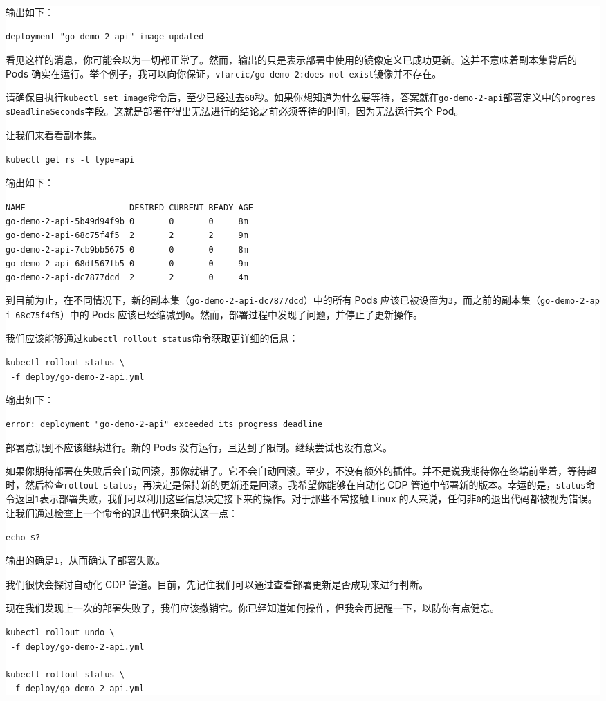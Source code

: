 输出如下：

```
deployment "go-demo-2-api" image updated  
```

看见这样的消息，你可能会以为一切都正常了。然而，输出的只是表示部署中使用的镜像定义已成功更新。这并不意味着副本集背后的 Pods 确实在运行。举个例子，我可以向你保证，`vfarcic/go-demo-2:does-not-exist`镜像并不存在。

请确保自执行`kubectl set image`命令后，至少已经过去`60`秒。如果你想知道为什么要等待，答案就在`go-demo-2-api`部署定义中的`progressDeadlineSeconds`字段。这就是部署在得出无法进行的结论之前必须等待的时间，因为无法运行某个 Pod。

让我们来看看副本集。

```
kubectl get rs -l type=api  
```

输出如下：

```
NAME                     DESIRED CURRENT READY AGE
go-demo-2-api-5b49d94f9b 0       0       0     8m
go-demo-2-api-68c75f4f5  2       2       2     9m
go-demo-2-api-7cb9bb5675 0       0       0     8m
go-demo-2-api-68df567fb5 0       0       0     9m
go-demo-2-api-dc7877dcd  2       2       0     4m  
```

到目前为止，在不同情况下，新的副本集（`go-demo-2-api-dc7877dcd`）中的所有 Pods 应该已被设置为`3`，而之前的副本集（`go-demo-2-api-68c75f4f5`）中的 Pods 应该已经缩减到`0`。然而，部署过程中发现了问题，并停止了更新操作。

我们应该能够通过`kubectl rollout status`命令获取更详细的信息：

```
kubectl rollout status \
 -f deploy/go-demo-2-api.yml  
```

输出如下：

```
error: deployment "go-demo-2-api" exceeded its progress deadline  
```

部署意识到不应该继续进行。新的 Pods 没有运行，且达到了限制。继续尝试也没有意义。

如果你期待部署在失败后会自动回滚，那你就错了。它不会自动回滚。至少，不没有额外的插件。并不是说我期待你在终端前坐着，等待超时，然后检查`rollout status`，再决定是保持新的更新还是回滚。我希望你能够在自动化 CDP 管道中部署新的版本。幸运的是，`status`命令返回`1`表示部署失败，我们可以利用这些信息决定接下来的操作。对于那些不常接触 Linux 的人来说，任何非`0`的退出代码都被视为错误。让我们通过检查上一个命令的退出代码来确认这一点：

```
echo $?  
```

输出的确是`1`，从而确认了部署失败。

我们很快会探讨自动化 CDP 管道。目前，先记住我们可以通过查看部署更新是否成功来进行判断。

现在我们发现上一次的部署失败了，我们应该撤销它。你已经知道如何操作，但我会再提醒一下，以防你有点健忘。

```
kubectl rollout undo \
 -f deploy/go-demo-2-api.yml

kubectl rollout status \
 -f deploy/go-demo-2-api.yml  
```
